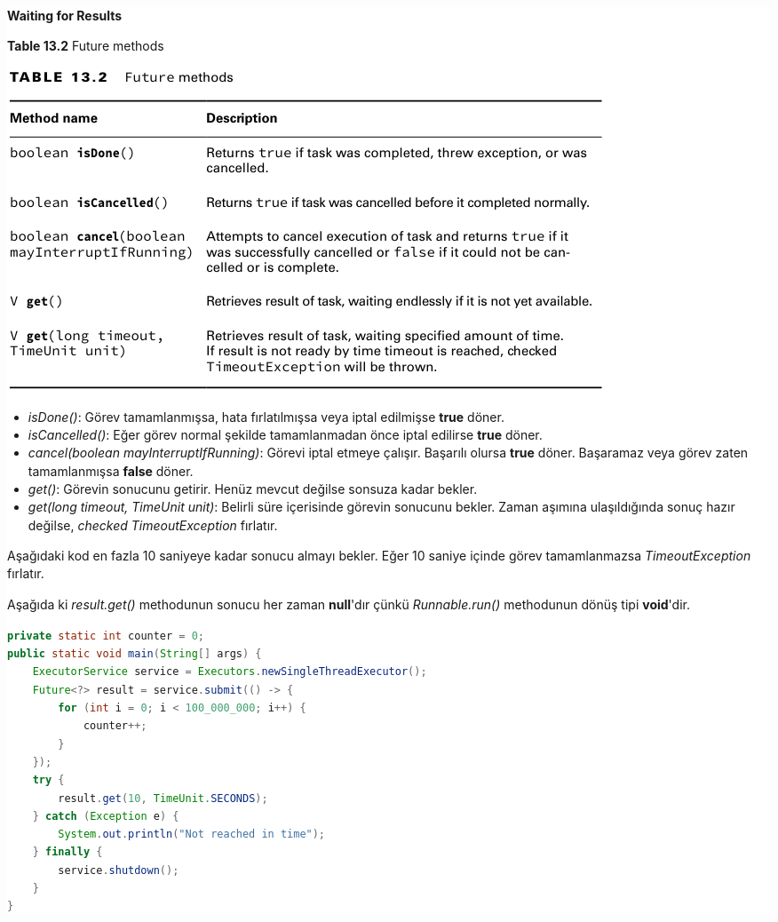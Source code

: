 **Waiting for Results**

**Table 13.2** Future methods

![img.png](../../../../resources/img/table-13.2.png)

- _isDone()_: Görev tamamlanmışsa, hata fırlatılmışsa veya iptal edilmişse **true** döner.
- _isCancelled()_: Eğer görev normal şekilde tamamlanmadan önce iptal edilirse **true** döner.
- _cancel(boolean mayInterruptIfRunning)_: Görevi iptal etmeye çalışır. Başarılı olursa **true** döner. Başaramaz veya 
  görev zaten tamamlanmışsa **false** döner.
- _get()_: Görevin sonucunu getirir. Henüz mevcut değilse sonsuza kadar bekler.
- _get(long timeout, TimeUnit unit)_: Belirli süre içerisinde görevin sonucunu bekler. Zaman aşımına ulaşıldığında sonuç
  hazır değilse, _checked TimeoutException_ fırlatır.

Aşağıdaki kod en fazla 10 saniyeye kadar sonucu almayı bekler. Eğer 10 saniye içinde görev tamamlanmazsa _TimeoutException_
fırlatır.

Aşağıda ki _result.get()_ methodunun sonucu her zaman **null**'dır çünkü _Runnable.run()_ methodunun dönüş tipi **void**'dir.

```java
private static int counter = 0;
public static void main(String[] args) {
    ExecutorService service = Executors.newSingleThreadExecutor();
    Future<?> result = service.submit(() -> {
        for (int i = 0; i < 100_000_000; i++) {
            counter++;
        }
    });
    try {
        result.get(10, TimeUnit.SECONDS);
    } catch (Exception e) {
        System.out.println("Not reached in time");
    } finally {
        service.shutdown();
    }
}
```
